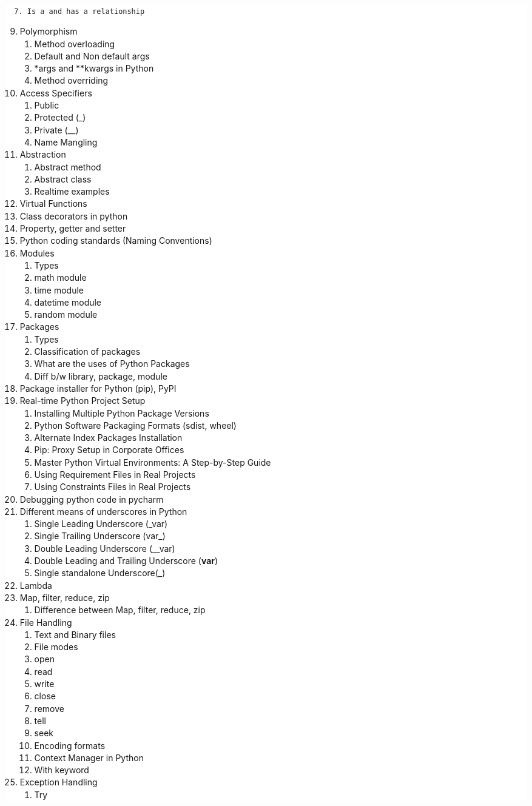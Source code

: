       7. Is a and has a relationship
   9. Polymorphism
      1. Method overloading
      2. Default and Non default args
      3. *args and **kwargs in Python
      4. Method overriding
   10. Access Specifiers
       1. Public
       2. Protected (_)
       3. Private (__)
       4. Name Mangling
   11. Abstraction
       1. Abstract method
       2. Abstract class
       3. Realtime examples
   12. Virtual Functions
   13. Class decorators in python
6. Property, getter and setter
7. Python coding standards (Naming Conventions)
8. Modules
    1. Types
    2. math module
    3. time module
    4. datetime module
    5. random module
9. Packages
    1. Types
    2. Classification of packages
    3. What are the uses of Python Packages
    4. Diff b/w library, package, module
10. Package installer for Python (pip), PyPI
11. Real-time Python Project Setup
    1. Installing Multiple Python Package Versions
    2. Python Software Packaging Formats (sdist, wheel)
    3. Alternate Index Packages Installation
    4. Pip: Proxy Setup in Corporate Offices <!--  Not required for the students -->
    5. Master Python Virtual Environments: A Step-by-Step Guide <!--  Not required for the students -->
    6. Using Requirement Files in Real Projects <!--  Not required for the students -->
    7. Using Constraints Files in Real Projects <!--  Not required for the students -->
12. Debugging python code in pycharm
13. Different means of underscores in Python
    1. Single Leading Underscore (_var)
    2. Single Trailing Underscore (var_)
    3. Double Leading Underscore (__var)
    4. Double Leading and Trailing Underscore (__var__)
    5. Single standalone Underscore(_)
14. Lambda
15. Map, filter, reduce, zip
    1. Difference between Map, filter, reduce, zip
16. File Handling
    1. Text and Binary files
    2. File modes
    3. open
    4. read
    5. write
    6. close
    7. remove
    8. tell
    9. seek
    10. Encoding formats
    11. Context Manager in Python
    12. With keyword
17. Exception Handling
    1. Try